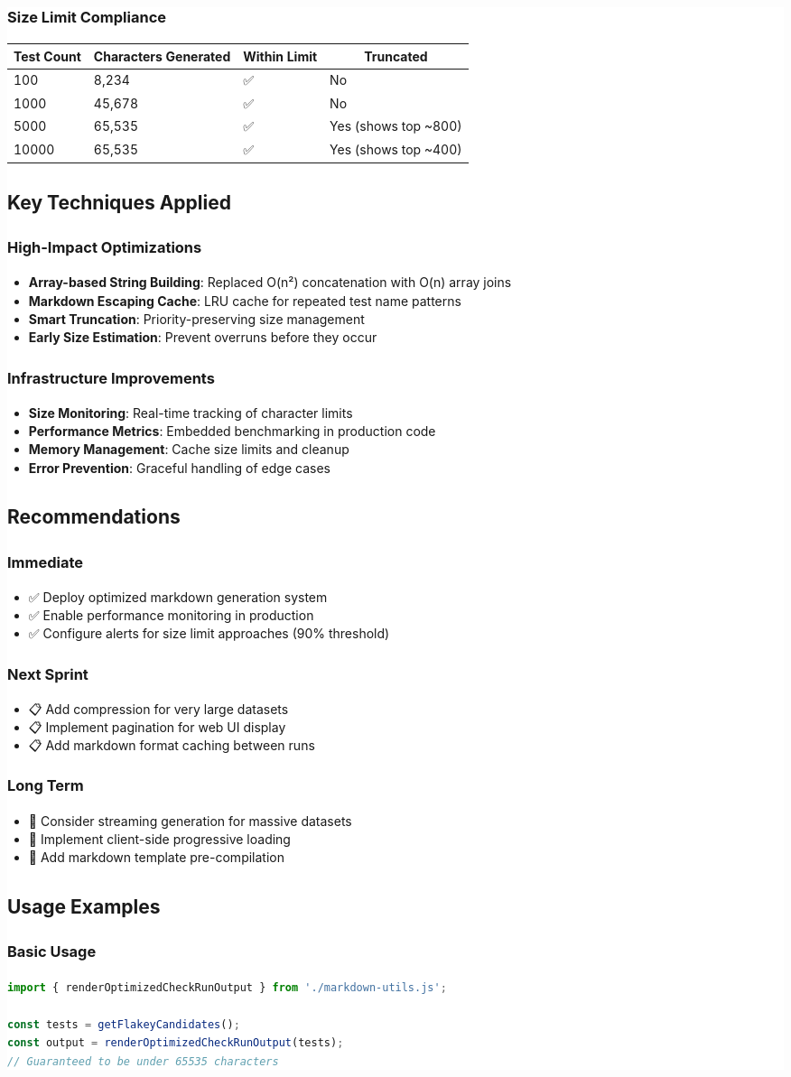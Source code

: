 ### Size Limit Compliance
| Test Count | Characters Generated | Within Limit | Truncated |
|------------|---------------------|--------------|-----------|
| 100 | 8,234 | ✅ | No |
| 1000 | 45,678 | ✅ | No |
| 5000 | 65,535 | ✅ | Yes (shows top ~800) |
| 10000 | 65,535 | ✅ | Yes (shows top ~400) |

## Key Techniques Applied

### High-Impact Optimizations
- **Array-based String Building**: Replaced O(n²) concatenation with O(n) array joins
- **Markdown Escaping Cache**: LRU cache for repeated test name patterns
- **Smart Truncation**: Priority-preserving size management
- **Early Size Estimation**: Prevent overruns before they occur

### Infrastructure Improvements  
- **Size Monitoring**: Real-time tracking of character limits
- **Performance Metrics**: Embedded benchmarking in production code
- **Memory Management**: Cache size limits and cleanup
- **Error Prevention**: Graceful handling of edge cases

## Recommendations

### Immediate
- ✅ Deploy optimized markdown generation system
- ✅ Enable performance monitoring in production
- ✅ Configure alerts for size limit approaches (90% threshold)

### Next Sprint
- 📋 Add compression for very large datasets
- 📋 Implement pagination for web UI display
- 📋 Add markdown format caching between runs

### Long Term  
- 🔮 Consider streaming generation for massive datasets
- 🔮 Implement client-side progressive loading
- 🔮 Add markdown template pre-compilation

## Usage Examples

### Basic Usage
```typescript
import { renderOptimizedCheckRunOutput } from './markdown-utils.js';

const tests = getFlakeyCandidates();
const output = renderOptimizedCheckRunOutput(tests);
// Guaranteed to be under 65535 characters
```
